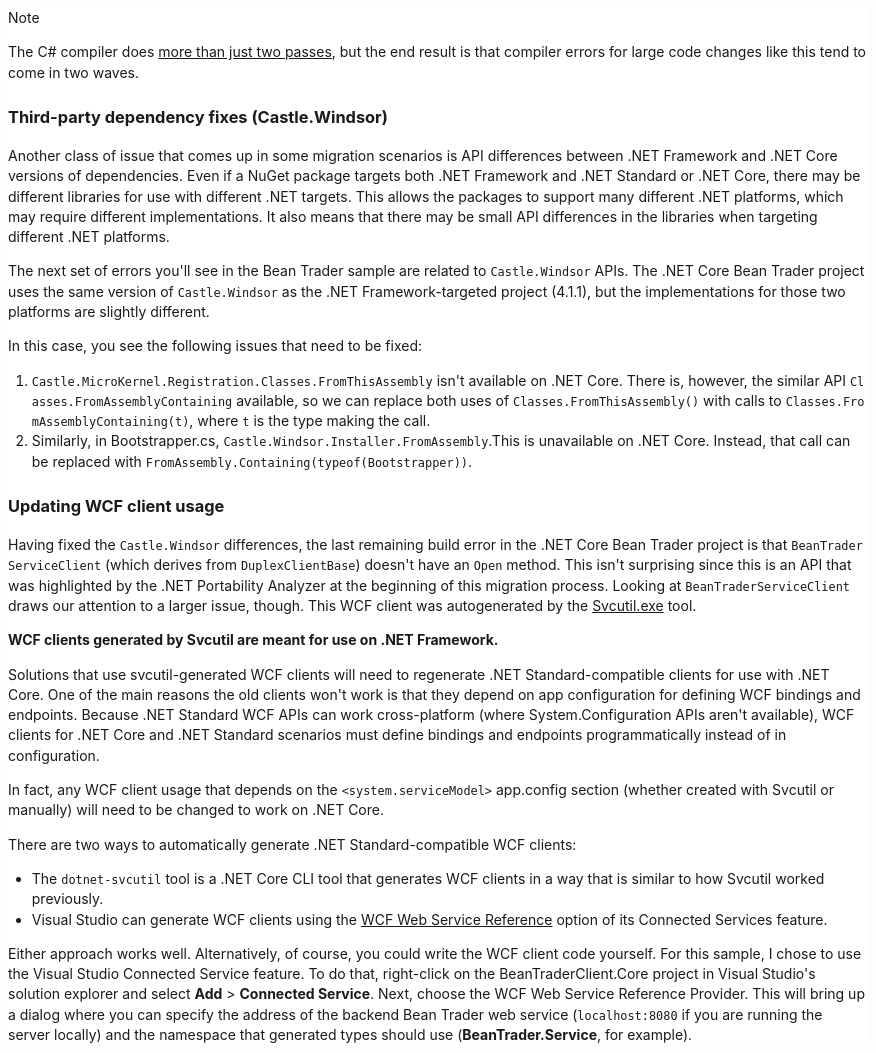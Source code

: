 > [!NOTE]
> The C# compiler does [more than just two passes](https://blogs.msdn.microsoft.com/ericlippert/2010/02/04/how-many-passes/), but the end result is that compiler errors for large code changes like this tend to come in two waves.

### Third-party dependency fixes (Castle.Windsor)

Another class of issue that comes up in some migration scenarios is API differences between .NET Framework and .NET Core versions of dependencies. Even if a NuGet package targets both .NET Framework and .NET Standard or .NET Core, there may be different libraries for use with different .NET targets. This allows the packages to support many different .NET platforms, which may require different implementations. It also means that there may be small API differences in the libraries when targeting different .NET platforms.

The next set of errors you'll see in the Bean Trader sample are related to `Castle.Windsor` APIs. The .NET Core Bean Trader project uses the same version of `Castle.Windsor` as the .NET Framework-targeted project (4.1.1), but the implementations for those two platforms are slightly different.

In this case, you see the following issues that need to be fixed:

1. `Castle.MicroKernel.Registration.Classes.FromThisAssembly` isn't available on .NET Core. There is, however, the similar API `Classes.FromAssemblyContaining` available, so we can replace both uses of `Classes.FromThisAssembly()` with calls to `Classes.FromAssemblyContaining(t)`, where `t` is the type making the call.
1. Similarly, in Bootstrapper.cs, `Castle.Windsor.Installer.FromAssembly`.This is unavailable on .NET Core. Instead, that call can be replaced with `FromAssembly.Containing(typeof(Bootstrapper))`.

### Updating WCF client usage

Having fixed the `Castle.Windsor` differences, the last remaining build error in the .NET Core Bean Trader project is that `BeanTraderServiceClient` (which derives from `DuplexClientBase`) doesn't have an `Open` method. This isn't surprising since this is an API that was highlighted by the .NET Portability Analyzer at the beginning of this migration process. Looking at `BeanTraderServiceClient` draws our attention to a larger issue, though. This WCF client was autogenerated by the [Svcutil.exe](../../framework/wcf/servicemodel-metadata-utility-tool-svcutil-exe.md) tool.

**WCF clients generated by Svcutil are meant for use on .NET Framework.** 

Solutions that use svcutil-generated WCF clients will need to regenerate .NET Standard-compatible clients for use with .NET Core. One of the main reasons the old clients won't work is that they depend on app configuration for defining WCF bindings and endpoints. Because .NET Standard WCF APIs can work cross-platform (where System.Configuration APIs aren't available), WCF clients for .NET Core and .NET Standard scenarios must define bindings and endpoints programmatically instead of in configuration.

In fact, any WCF client usage that depends on the `<system.serviceModel>` app.config section (whether created with Svcutil or manually) will need to be changed to work on .NET Core.

There are two ways to automatically generate .NET Standard-compatible WCF clients:

- The `dotnet-svcutil` tool is a .NET Core CLI tool that generates WCF clients in a way that is similar to how Svcutil worked previously.
- Visual Studio can generate WCF clients using the [WCF Web Service Reference](../../core/additional-tools/wcf-web-service-reference-guide.md) option of its Connected Services feature.

Either approach works well. Alternatively, of course, you could write the WCF client code yourself. For this sample, I chose to use the Visual Studio Connected Service feature. To do that, right-click on the BeanTraderClient.Core project in Visual Studio's solution explorer and select **Add** > **Connected Service**. Next, choose the WCF Web Service Reference Provider. This will bring up a dialog where you can specify the address of the backend Bean Trader web service (`localhost:8080` if you are running the server locally) and the namespace that generated types should use (**BeanTrader.Service**, for example).
